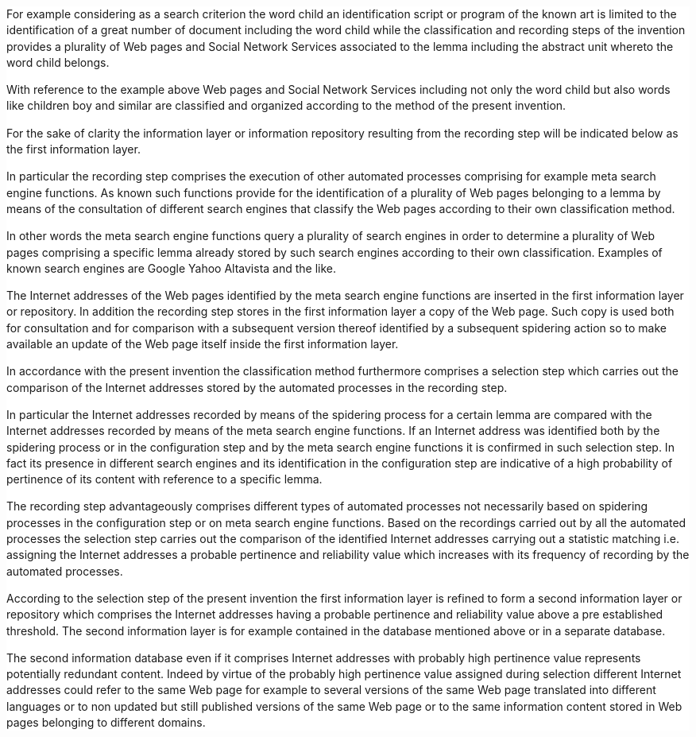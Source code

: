 For example considering as a search criterion the word child an identification script or program of the known art is limited to the identification of a great number of document including the word child while the classification and recording steps of the invention provides a plurality of Web pages and Social Network Services associated to the lemma including the abstract unit whereto the word child belongs.

With reference to the example above Web pages and Social Network Services including not only the word child but also words like children boy and similar are classified and organized according to the method of the present invention.

For the sake of clarity the information layer or information repository resulting from the recording step will be indicated below as the first information layer.

In particular the recording step comprises the execution of other automated processes comprising for example meta search engine functions. As known such functions provide for the identification of a plurality of Web pages belonging to a lemma by means of the consultation of different search engines that classify the Web pages according to their own classification method.

In other words the meta search engine functions query a plurality of search engines in order to determine a plurality of Web pages comprising a specific lemma already stored by such search engines according to their own classification. Examples of known search engines are Google Yahoo Altavista and the like.

The Internet addresses of the Web pages identified by the meta search engine functions are inserted in the first information layer or repository. In addition the recording step stores in the first information layer a copy of the Web page. Such copy is used both for consultation and for comparison with a subsequent version thereof identified by a subsequent spidering action so to make available an update of the Web page itself inside the first information layer.

In accordance with the present invention the classification method furthermore comprises a selection step which carries out the comparison of the Internet addresses stored by the automated processes in the recording step.

In particular the Internet addresses recorded by means of the spidering process for a certain lemma are compared with the Internet addresses recorded by means of the meta search engine functions. If an Internet address was identified both by the spidering process or in the configuration step and by the meta search engine functions it is confirmed in such selection step. In fact its presence in different search engines and its identification in the configuration step are indicative of a high probability of pertinence of its content with reference to a specific lemma.

The recording step advantageously comprises different types of automated processes not necessarily based on spidering processes in the configuration step or on meta search engine functions. Based on the recordings carried out by all the automated processes the selection step carries out the comparison of the identified Internet addresses carrying out a statistic matching i.e. assigning the Internet addresses a probable pertinence and reliability value which increases with its frequency of recording by the automated processes.

According to the selection step of the present invention the first information layer is refined to form a second information layer or repository which comprises the Internet addresses having a probable pertinence and reliability value above a pre established threshold. The second information layer is for example contained in the database mentioned above or in a separate database.

The second information database even if it comprises Internet addresses with probably high pertinence value represents potentially redundant content. Indeed by virtue of the probably high pertinence value assigned during selection different Internet addresses could refer to the same Web page for example to several versions of the same Web page translated into different languages or to non updated but still published versions of the same Web page or to the same information content stored in Web pages belonging to different domains.
